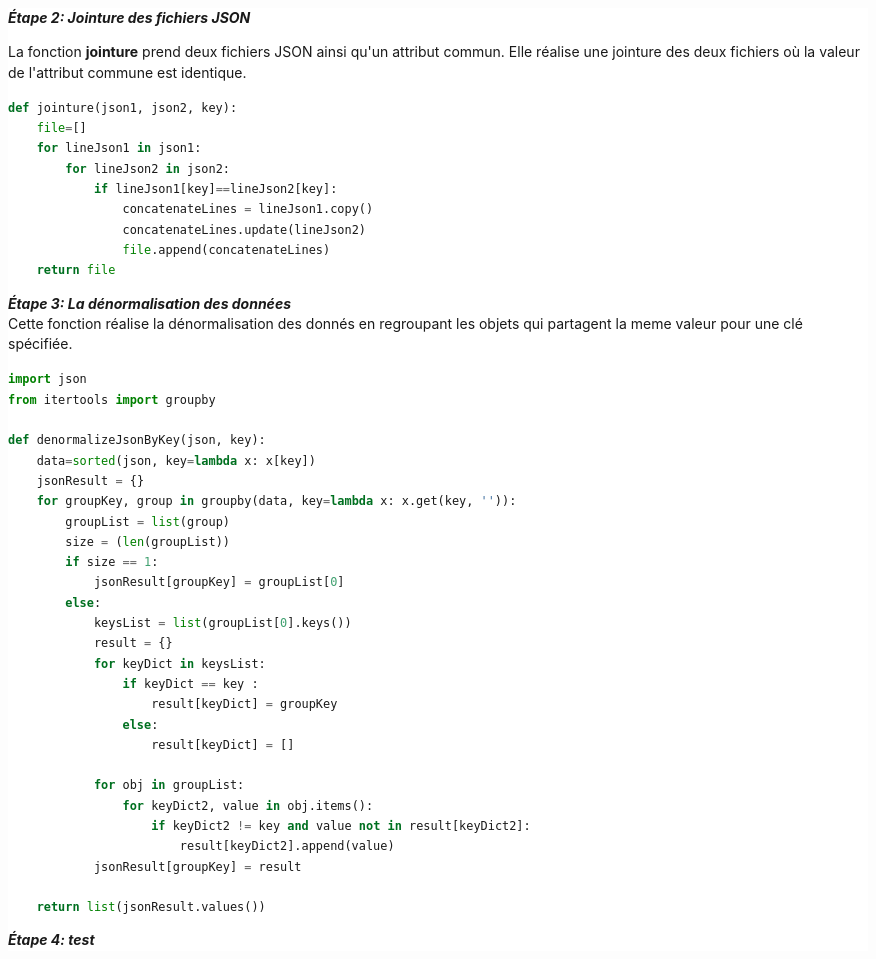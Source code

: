 ***Étape 2: Jointure des fichiers JSON***<br>
<p>
La fonction <b>jointure</b> prend deux fichiers JSON ainsi qu'un attribut commun. Elle réalise une jointure des deux fichiers où la valeur de l'attribut commune est identique.
</p>


```python
def jointure(json1, json2, key):
    file=[]
    for lineJson1 in json1:
        for lineJson2 in json2:
            if lineJson1[key]==lineJson2[key]:
                concatenateLines = lineJson1.copy()
                concatenateLines.update(lineJson2)
                file.append(concatenateLines)
    return file   
```

***Étape 3: La dénormalisation des données***<br>
Cette fonction réalise la dénormalisation des donnés en regroupant les objets qui partagent la meme valeur pour une clé spécifiée.


```python
import json
from itertools import groupby

def denormalizeJsonByKey(json, key):
    data=sorted(json, key=lambda x: x[key])
    jsonResult = {}
    for groupKey, group in groupby(data, key=lambda x: x.get(key, '')):
        groupList = list(group)
        size = (len(groupList))
        if size == 1:
            jsonResult[groupKey] = groupList[0]
        else:
            keysList = list(groupList[0].keys())
            result = {}
            for keyDict in keysList:
                if keyDict == key :
                    result[keyDict] = groupKey
                else:
                    result[keyDict] = []
        
            for obj in groupList:
                for keyDict2, value in obj.items():
                    if keyDict2 != key and value not in result[keyDict2]:
                        result[keyDict2].append(value)
            jsonResult[groupKey] = result
        
    return list(jsonResult.values())        
```

***Étape 4: test***<br>
